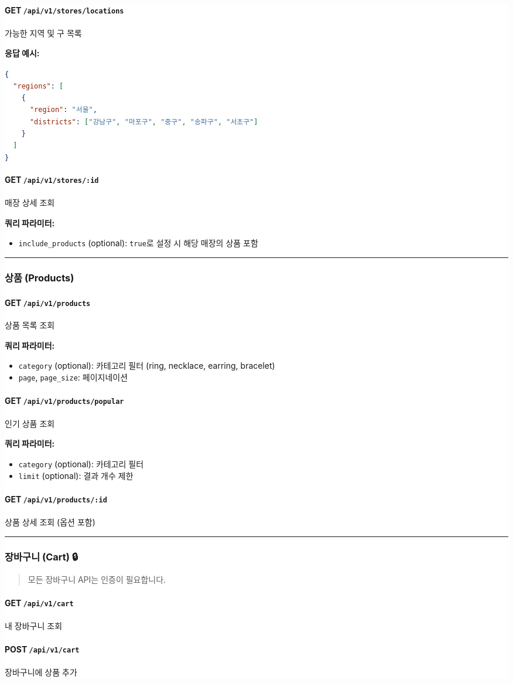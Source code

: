 #### GET `/api/v1/stores/locations`
가능한 지역 및 구 목록

**응답 예시:**
```json
{
  "regions": [
    {
      "region": "서울",
      "districts": ["강남구", "마포구", "중구", "송파구", "서초구"]
    }
  ]
}
```

#### GET `/api/v1/stores/:id`
매장 상세 조회

**쿼리 파라미터:**
- `include_products` (optional): `true`로 설정 시 해당 매장의 상품 포함

---

### 상품 (Products)

#### GET `/api/v1/products`
상품 목록 조회

**쿼리 파라미터:**
- `category` (optional): 카테고리 필터 (ring, necklace, earring, bracelet)
- `page`, `page_size`: 페이지네이션

#### GET `/api/v1/products/popular`
인기 상품 조회

**쿼리 파라미터:**
- `category` (optional): 카테고리 필터
- `limit` (optional): 결과 개수 제한

#### GET `/api/v1/products/:id`
상품 상세 조회 (옵션 포함)

---

### 장바구니 (Cart) 🔒

> 모든 장바구니 API는 인증이 필요합니다.

#### GET `/api/v1/cart`
내 장바구니 조회

#### POST `/api/v1/cart`
장바구니에 상품 추가
